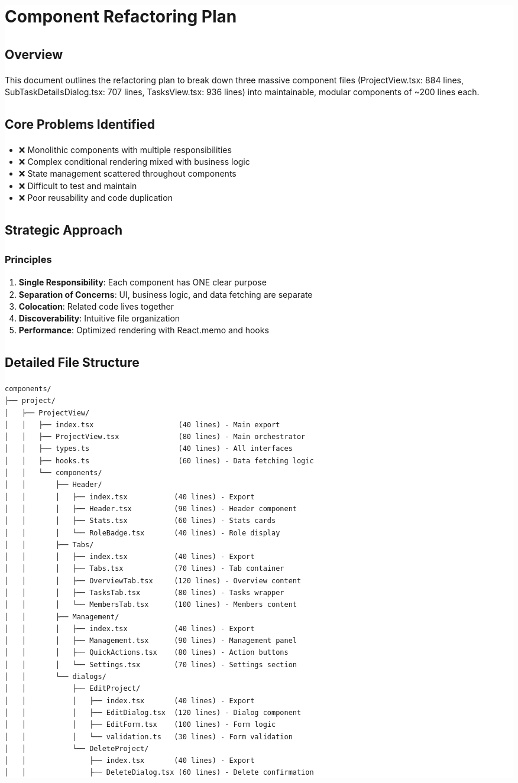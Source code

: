 # Component Refactoring Plan

## Overview

This document outlines the refactoring plan to break down three massive component files (ProjectView.tsx: 884 lines, SubTaskDetailsDialog.tsx: 707 lines, TasksView.tsx: 936 lines) into maintainable, modular components of ~200 lines each.

## Core Problems Identified

- ❌ Monolithic components with multiple responsibilities
- ❌ Complex conditional rendering mixed with business logic
- ❌ State management scattered throughout components
- ❌ Difficult to test and maintain
- ❌ Poor reusability and code duplication

## Strategic Approach

### Principles
1. **Single Responsibility**: Each component has ONE clear purpose
2. **Separation of Concerns**: UI, business logic, and data fetching are separate
3. **Colocation**: Related code lives together
4. **Discoverability**: Intuitive file organization
5. **Performance**: Optimized rendering with React.memo and hooks

## Detailed File Structure

```
components/
├── project/
│   ├── ProjectView/
│   │   ├── index.tsx                    (40 lines) - Main export
│   │   ├── ProjectView.tsx              (80 lines) - Main orchestrator
│   │   ├── types.ts                     (40 lines) - All interfaces
│   │   ├── hooks.ts                     (60 lines) - Data fetching logic
│   │   └── components/
│   │       ├── Header/
│   │       │   ├── index.tsx           (40 lines) - Export
│   │       │   ├── Header.tsx          (90 lines) - Header component
│   │       │   ├── Stats.tsx           (60 lines) - Stats cards
│   │       │   └── RoleBadge.tsx       (40 lines) - Role display
│   │       ├── Tabs/
│   │       │   ├── index.tsx           (40 lines) - Export
│   │       │   ├── Tabs.tsx            (70 lines) - Tab container
│   │       │   ├── OverviewTab.tsx     (120 lines) - Overview content
│   │       │   ├── TasksTab.tsx        (80 lines) - Tasks wrapper
│   │       │   └── MembersTab.tsx      (100 lines) - Members content
│   │       ├── Management/
│   │       │   ├── index.tsx           (40 lines) - Export
│   │       │   ├── Management.tsx      (90 lines) - Management panel
│   │       │   ├── QuickActions.tsx    (80 lines) - Action buttons
│   │       │   └── Settings.tsx        (70 lines) - Settings section
│   │       └── dialogs/
│   │           ├── EditProject/
│   │           │   ├── index.tsx       (40 lines) - Export
│   │           │   ├── EditDialog.tsx  (120 lines) - Dialog component
│   │           │   ├── EditForm.tsx    (100 lines) - Form logic
│   │           │   └── validation.ts   (30 lines) - Form validation
│   │           └── DeleteProject/
│   │               ├── index.tsx       (40 lines) - Export
│   │               ├── DeleteDialog.tsx (60 lines) - Delete confirmation
```